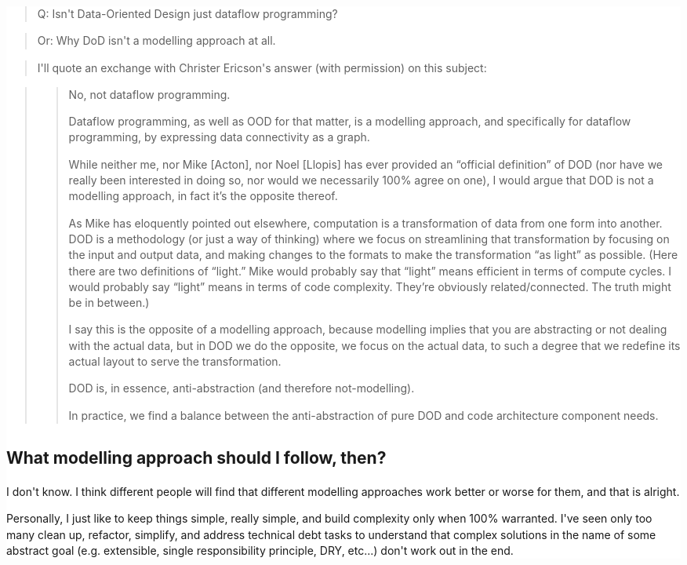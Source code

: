 > Q: Isn't Data-Oriented Design just dataflow programming?

> Or: Why DoD isn't a modelling approach at all.

> I'll quote an exchange with Christer Ericson's answer (with permission) on this subject:

>> No, not dataflow programming.
>>
>> Dataflow programming, as well as OOD for that matter, is a modelling approach, and specifically for dataflow
>> programming, by expressing data connectivity as a graph.
>>
>> While neither me, nor Mike [Acton], nor Noel [Llopis] has ever provided an “official definition” of DOD (nor have we
>> really been interested in doing so, nor would we necessarily 100% agree on one), I would argue that DOD is not a
>> modelling approach, in fact it’s the opposite thereof.
>>
>> As Mike has eloquently pointed out elsewhere, computation is a transformation of data from one form into another. DOD is
>> a methodology (or just a way of thinking) where we focus on streamlining that transformation by focusing on the input
>> and output data, and making changes to the formats to make the transformation “as light” as possible. (Here there are
>> two definitions of “light.” Mike would probably say that “light” means efficient in terms of compute cycles. I would
>> probably say “light” means in terms of code complexity. They’re obviously related/connected. The truth might be in
>> between.)
>>
>> I say this is the opposite of a modelling approach, because modelling implies that you are abstracting or not dealing
>> with the actual data, but in DOD we do the opposite, we focus on the actual data, to such a degree that we redefine its
>> actual layout to serve the transformation.
>>
>> DOD is, in essence, anti-abstraction (and therefore not-modelling).
>>
>> In practice, we find a balance between the anti-abstraction of pure DOD and code architecture component needs.

## What modelling approach should I follow, then?

I don't know. I think different people will find that different modelling approaches work better or worse for them, and
that is alright.

Personally, I just like to keep things simple, really simple, and build complexity only when 100% warranted. I've seen
only too many clean up, refactor, simplify, and address technical debt tasks to understand that complex solutions in the
name of some abstract goal (e.g. extensible, single responsibility principle, DRY, etc...) don't work out in the end.


[^1]: Not an empirical study, based on my experience working on C++ codebases.